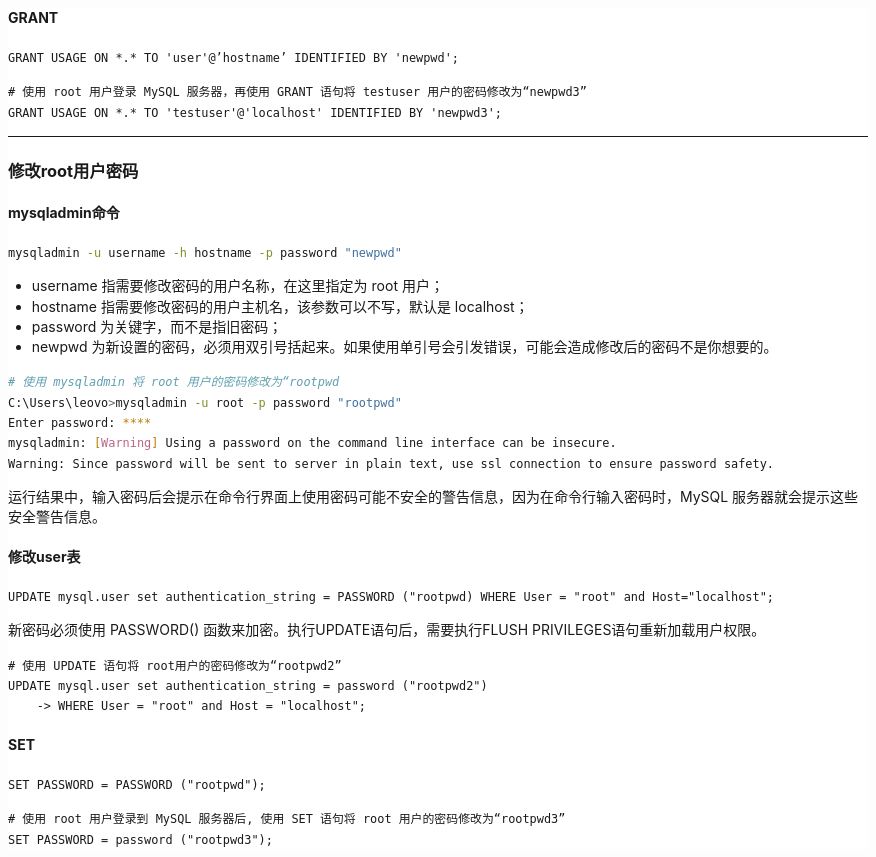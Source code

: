 #### GRANT

```mysql
GRANT USAGE ON *.* TO 'user'@’hostname’ IDENTIFIED BY 'newpwd';
```

```mysql
# 使用 root 用户登录 MySQL 服务器，再使用 GRANT 语句将 testuser 用户的密码修改为“newpwd3”
GRANT USAGE ON *.* TO 'testuser'@'localhost' IDENTIFIED BY 'newpwd3';
```

---

### 修改root用户密码

#### mysqladmin命令

```sh
mysqladmin -u username -h hostname -p password "newpwd"
```

- username 指需要修改密码的用户名称，在这里指定为 root 用户；
- hostname 指需要修改密码的用户主机名，该参数可以不写，默认是 localhost；
- password 为关键字，而不是指旧密码；
- newpwd 为新设置的密码，必须用双引号括起来。如果使用单引号会引发错误，可能会造成修改后的密码不是你想要的。

```sh
# 使用 mysqladmin 将 root 用户的密码修改为“rootpwd
C:\Users\leovo>mysqladmin -u root -p password "rootpwd"
Enter password: ****
mysqladmin: [Warning] Using a password on the command line interface can be insecure.
Warning: Since password will be sent to server in plain text, use ssl connection to ensure password safety.
```

运行结果中，输入密码后会提示在命令行界面上使用密码可能不安全的警告信息，因为在命令行输入密码时，MySQL 服务器就会提示这些安全警告信息。

#### 修改user表

```mysql
UPDATE mysql.user set authentication_string = PASSWORD ("rootpwd) WHERE User = "root" and Host="localhost";
```

新密码必须使用 PASSWORD() 函数来加密。执行UPDATE语句后，需要执行FLUSH PRIVILEGES语句重新加载用户权限。

```mysql
# 使用 UPDATE 语句将 root用户的密码修改为“rootpwd2”
UPDATE mysql.user set authentication_string = password ("rootpwd2")
    -> WHERE User = "root" and Host = "localhost";
```

#### SET

```mysql
SET PASSWORD = PASSWORD ("rootpwd");
```

```mysql
# 使用 root 用户登录到 MySQL 服务器后, 使用 SET 语句将 root 用户的密码修改为“rootpwd3”
SET PASSWORD = password ("rootpwd3");
```
